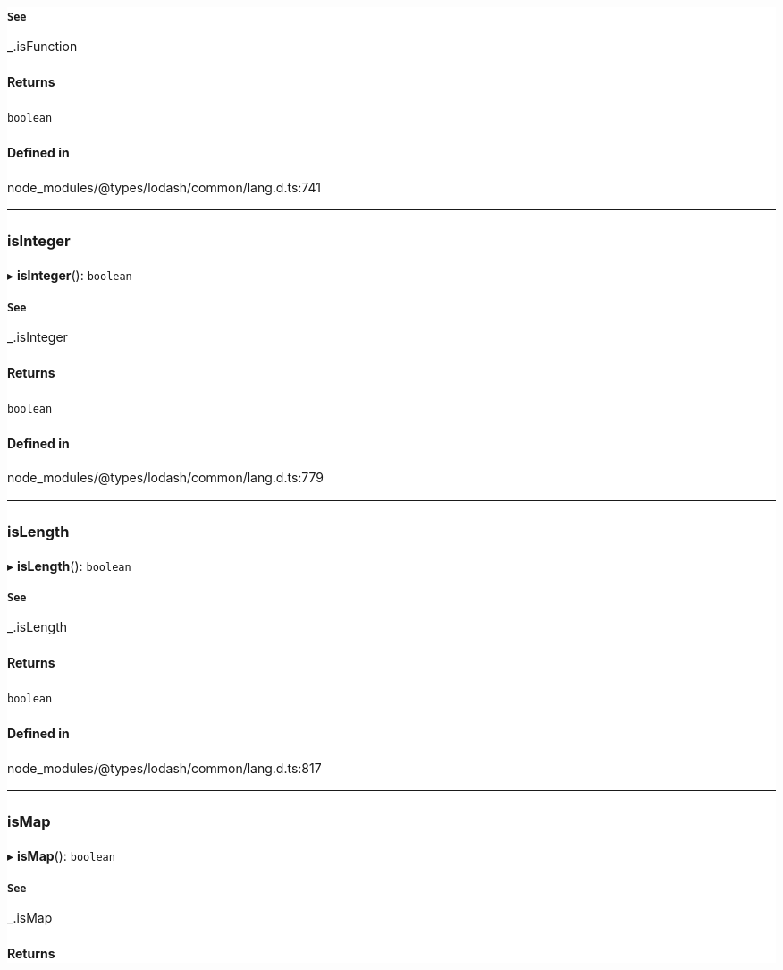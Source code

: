 **`See`**

\_.isFunction

#### Returns

`boolean`

#### Defined in

node_modules/@types/lodash/common/lang.d.ts:741

---

### isInteger

▸ **isInteger**(): `boolean`

**`See`**

\_.isInteger

#### Returns

`boolean`

#### Defined in

node_modules/@types/lodash/common/lang.d.ts:779

---

### isLength

▸ **isLength**(): `boolean`

**`See`**

\_.isLength

#### Returns

`boolean`

#### Defined in

node_modules/@types/lodash/common/lang.d.ts:817

---

### isMap

▸ **isMap**(): `boolean`

**`See`**

\_.isMap

#### Returns
